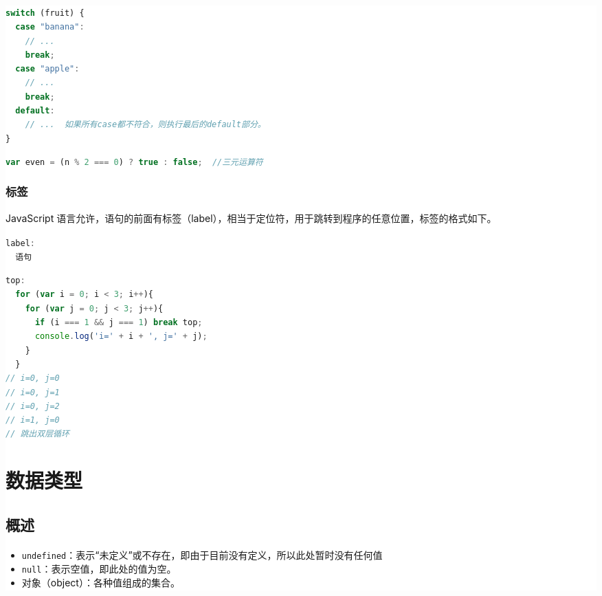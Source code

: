 

```js
switch (fruit) {
  case "banana":
    // ...
    break;
  case "apple":
    // ...
    break;
  default:
    // ...  如果所有case都不符合，则执行最后的default部分。
}
```



```js
var even = (n % 2 === 0) ? true : false;  //三元运算符
```


### 标签

JavaScript 语言允许，语句的前面有标签（label），相当于定位符，用于跳转到程序的任意位置，标签的格式如下。

```js
label:
  语句
```

```js
top:
  for (var i = 0; i < 3; i++){
    for (var j = 0; j < 3; j++){
      if (i === 1 && j === 1) break top;
      console.log('i=' + i + ', j=' + j);
    }
  }
// i=0, j=0
// i=0, j=1
// i=0, j=2
// i=1, j=0
// 跳出双层循环
```



# 数据类型

## 概述

- `undefined`：表示“未定义”或不存在，即由于目前没有定义，所以此处暂时没有任何值
- `null`：表示空值，即此处的值为空。
- 对象（object）：各种值组成的集合。
